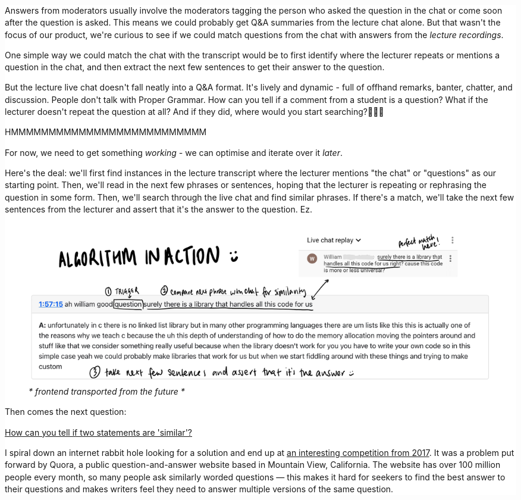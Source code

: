 Answers from moderators usually involve the moderators tagging the person who asked the question in the chat or come soon after the question is asked. This means we could probably get Q&A summaries from the lecture chat alone. But that wasn't the focus of our product, we're curious to see if we could match questions from the chat with answers from the *lecture recordings*.

One simple way we could match the chat with the transcript would be to first identify where the lecturer repeats or mentions a question in the chat, and then extract the next few sentences to get their answer to the question.

But the lecture live chat doesn't fall neatly into a Q&A format. It's lively and dynamic - full of offhand remarks, banter, chatter, and discussion. People don't talk with Proper Grammar. How can you tell if a comment from a student is a question? What if the lecturer doesn't repeat the question at all? And if they did, where would you start searching?🤔🤔🤔

HMMMMMMMMMMMMMMMMMMMMMMMMMM

For now, we need to get something *working -* we can optimise and iterate over it *later*.

Here's the deal: we'll first find instances in the lecture transcript where the lecturer mentions "the chat" or "questions" as our starting point. Then, we'll read in the next few phrases or sentences, hoping that the lecturer is repeating or rephrasing the question in some form. Then, we'll search through the live chat and find similar phrases. If there's a match, we'll take the next few sentences from the lecturer and assert that it's the answer to the question. Ez.

<figure>
    <img src="/assets/img/summarise-my-lecture/sml-20.png" alt="Annotated algorithm in action" />
    <figcaption><i>* frontend transported from the future *</i></figcaption>
</figure>

Then comes the next question:

<u>How can you tell if two statements are 'similar'?</u>

I spiral down an internet rabbit hole looking for a solution and end up at [an interesting competition from 2017](https://www.kaggle.com/c/quora-question-pairs/code). It was a problem put forward by Quora, a public question-and-answer website based in Mountain View, California. The website has over 100 million people every month, so many people ask similarly worded questions — this makes it hard for seekers to find the best answer to their questions and makes writers feel they need to answer multiple versions of the same question.
